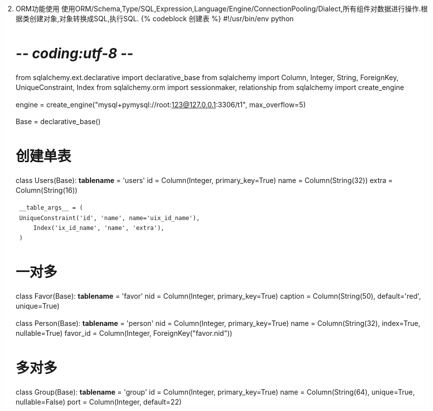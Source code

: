 2. ORM功能使用
    使用ORM/Schema,Type/SQL,Expression,Language/Engine/ConnectionPooling/Dialect,所有组件对数据进行操作.根据类创建对象,对象转换成SQL,执行SQL.
    {% codeblock 创建表 %}
    #!/usr/bin/env python
    # -*- coding:utf-8 -*-
    from sqlalchemy.ext.declarative import declarative_base
    from sqlalchemy import Column, Integer, String, ForeignKey, UniqueConstraint, Index
    from sqlalchemy.orm import sessionmaker, relationship
    from sqlalchemy import create_engine
     
    engine = create_engine("mysql+pymysql://root:123@127.0.0.1:3306/t1", max_overflow=5)
     
    Base = declarative_base()
     
    # 创建单表
    class Users(Base):
        __tablename__ = 'users'
        id = Column(Integer, primary_key=True)
        name = Column(String(32))
        extra = Column(String(16))
     
        __table_args__ = (
        UniqueConstraint('id', 'name', name='uix_id_name'),
            Index('ix_id_name', 'name', 'extra'),
        )
     
     
    # 一对多
    class Favor(Base):
        __tablename__ = 'favor'
        nid = Column(Integer, primary_key=True)
        caption = Column(String(50), default='red', unique=True)
     
     
    class Person(Base):
        __tablename__ = 'person'
        nid = Column(Integer, primary_key=True)
        name = Column(String(32), index=True, nullable=True)
        favor_id = Column(Integer, ForeignKey("favor.nid"))
     
     
    # 多对多
    class Group(Base):
        __tablename__ = 'group'
        id = Column(Integer, primary_key=True)
        name = Column(String(64), unique=True, nullable=False)
        port = Column(Integer, default=22)
     
     